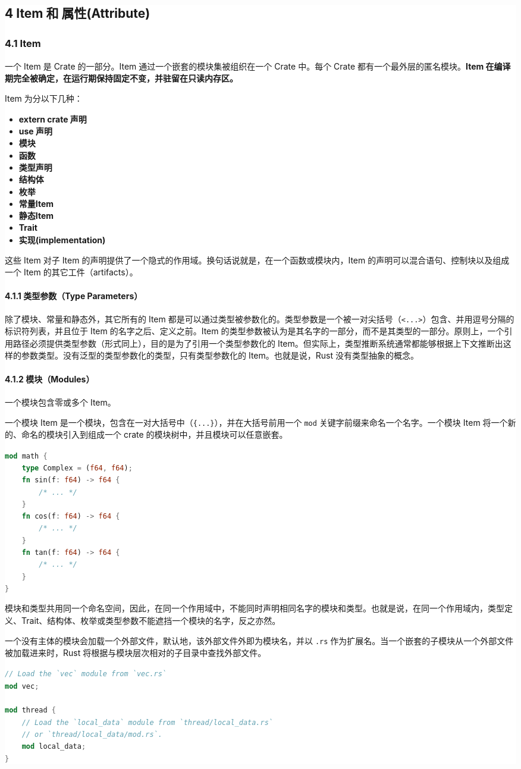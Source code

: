 ## 4 Item 和 属性(Attribute)

### 4.1 Item
一个 Item 是 Crate 的一部分。Item 通过一个嵌套的模块集被组织在一个 Crate 中。每个 Crate 都有一个最外层的匿名模块。**Item 在编译期完全被确定，在运行期保持固定不变，并驻留在只读内存区。**

Item 为分以下几种：
- **extern crate 声明**
- **use 声明**
- **模块**
- **函数**
- **类型声明**
- **结构体**
- **枚举**
- **常量Item**
- **静态Item**
- **Trait**
- **实现(implementation)**

这些 Item 对子 Item 的声明提供了一个隐式的作用域。换句话说就是，在一个函数或模块内，Item 的声明可以混合语句、控制块以及组成一个 Item 的其它工件（artifacts）。

#### 4.1.1 类型参数（Type Parameters）
除了模块、常量和静态外，其它所有的 Item 都是可以通过类型被参数化的。类型参数是一个被一对尖括号（`<...>`）包含、并用逗号分隔的标识符列表，并且位于 Item 的名字之后、定义之前。Item 的类型参数被认为是其名字的一部分，而不是其类型的一部分。原则上，一个引用路径必须提供类型参数（形式同上），目的是为了引用一个类型参数化的 Item。但实际上，类型推断系统通常都能够根据上下文推断出这样的参数类型。没有泛型的类型参数化的类型，只有类型参数化的 Item。也就是说，Rust 没有类型抽象的概念。

#### 4.1.2 模块（Modules）
一个模块包含零或多个 Item。

一个模块 Item 是一个模块，包含在一对大括号中（`{...}`），并在大括号前用一个 `mod` 关键字前缀来命名一个名字。一个模块 Item 将一个新的、命名的模块引入到组成一个 crate 的模块树中，并且模块可以任意嵌套。

```rust
mod math {
    type Complex = (f64, f64);
    fn sin(f: f64) -> f64 {
        /* ... */
    }
    fn cos(f: f64) -> f64 {
        /* ... */
    }
    fn tan(f: f64) -> f64 {
        /* ... */
    }
}
```

模块和类型共用同一个命名空间，因此，在同一个作用域中，不能同时声明相同名字的模块和类型。也就是说，在同一个作用域内，类型定义、Trait、结构体、枚举或类型参数不能遮挡一个模块的名字，反之亦然。

一个没有主体的模块会加载一个外部文件，默认地，该外部文件外即为模块名，并以 `.rs` 作为扩展名。当一个嵌套的子模块从一个外部文件被加载进来时，Rust 将根据与模块层次相对的子目录中查找外部文件。
```rust
// Load the `vec` module from `vec.rs`
mod vec;

mod thread {
    // Load the `local_data` module from `thread/local_data.rs`
    // or `thread/local_data/mod.rs`.
    mod local_data;
}
```
